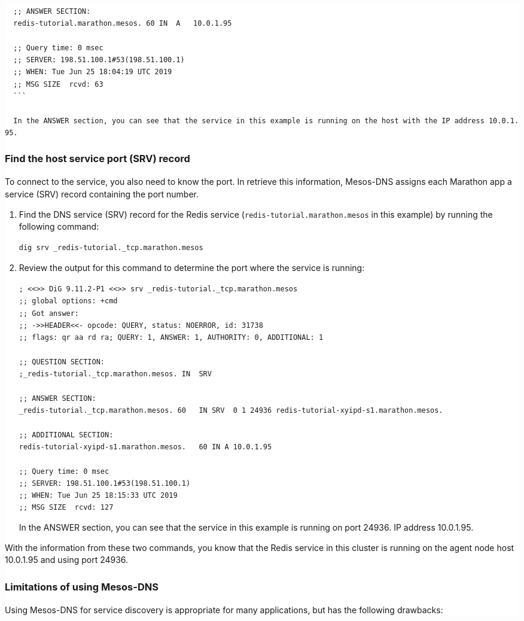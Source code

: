       ;; ANSWER SECTION:
      redis-tutorial.marathon.mesos. 60 IN	A	10.0.1.95

      ;; Query time: 0 msec
      ;; SERVER: 198.51.100.1#53(198.51.100.1)
      ;; WHEN: Tue Jun 25 18:04:19 UTC 2019
      ;; MSG SIZE  rcvd: 63
      ```

      In the ANSWER section, you can see that the service in this example is running on the host with the IP address 10.0.1.95.

### Find the host service port (SRV) record
To connect to the service, you also need to know the port. In retrieve this information, Mesos-DNS assigns each Marathon app a service (SRV) record containing the port number. 

1. Find the DNS service (SRV) record for the Redis service (`redis-tutorial.marathon.mesos` in this example) by running the following command:

      ```bash
      dig srv _redis-tutorial._tcp.marathon.mesos
      ```

1. Review the output for this command to determine the port where the service is running:

      ```
      ; <<>> DiG 9.11.2-P1 <<>> srv _redis-tutorial._tcp.marathon.mesos
      ;; global options: +cmd
      ;; Got answer:
      ;; ->>HEADER<<- opcode: QUERY, status: NOERROR, id: 31738
      ;; flags: qr aa rd ra; QUERY: 1, ANSWER: 1, AUTHORITY: 0, ADDITIONAL: 1

      ;; QUESTION SECTION:
      ;_redis-tutorial._tcp.marathon.mesos. IN	SRV

      ;; ANSWER SECTION:
      _redis-tutorial._tcp.marathon.mesos. 60	IN SRV	0 1 24936 redis-tutorial-xyipd-s1.marathon.mesos.

      ;; ADDITIONAL SECTION:
      redis-tutorial-xyipd-s1.marathon.mesos.	60 IN A	10.0.1.95

      ;; Query time: 0 msec
      ;; SERVER: 198.51.100.1#53(198.51.100.1)
      ;; WHEN: Tue Jun 25 18:15:33 UTC 2019
      ;; MSG SIZE  rcvd: 127
      ```

      In the ANSWER section, you can see that the service in this example is running on port  24936. IP address 10.0.1.95.

With the information from these two commands, you know that the Redis service in this cluster is running on the agent node host 10.0.1.95 and using port 24936.

### Limitations of using Mesos-DNS
Using Mesos-DNS for service discovery is appropriate for many applications, but has the following drawbacks:
